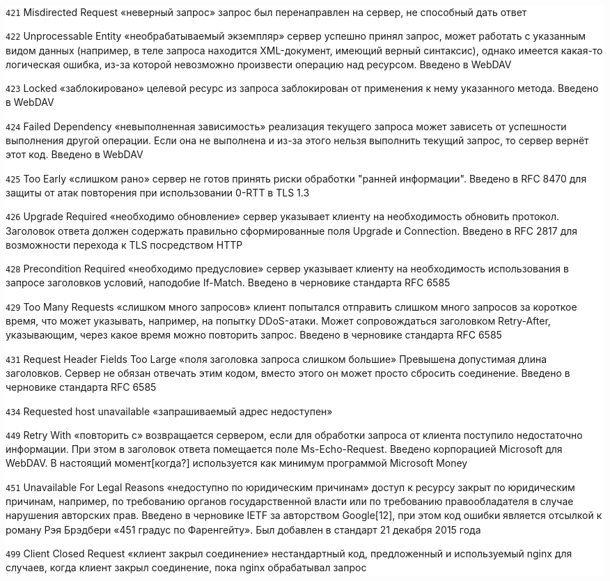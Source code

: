 `421`	Misdirected Request
«неверный запрос»	запрос был перенаправлен на сервер, не способный дать ответ

`422`	Unprocessable Entity
«необрабатываемый экземпляр»	сервер успешно принял запрос, может работать с указанным видом данных (например, в теле запроса находится XML-документ, имеющий верный синтаксис), однако имеется какая-то логическая ошибка, из-за которой невозможно произвести операцию над ресурсом. Введено в WebDAV

`423`	Locked
«заблокировано»	целевой ресурс из запроса заблокирован от применения к нему указанного метода. Введено в WebDAV

`424`	Failed Dependency
«невыполненная зависимость»	реализация текущего запроса может зависеть от успешности выполнения другой операции. Если она не выполнена и из-за этого нельзя выполнить текущий запрос, то сервер вернёт этот код. Введено в WebDAV

`425`	Too Early
«слишком рано»	сервер не готов принять риски обработки "ранней информации". Введено в RFC 8470 для защиты от атак повторения при использовании 0-RTT в TLS 1.3

`426`	Upgrade Required
«необходимо обновление»	сервер указывает клиенту на необходимость обновить протокол. Заголовок ответа должен содержать правильно сформированные поля Upgrade и Connection. Введено в RFC 2817 для возможности перехода к TLS посредством HTTP

`428`	Precondition Required
«необходимо предусловие»	сервер указывает клиенту на необходимость использования в запросе заголовков условий, наподобие If-Match. Введено в черновике стандарта RFC 6585

`429`	Too Many Requests
«слишком много запросов»	клиент попытался отправить слишком много запросов за короткое время, что может указывать, например, на попытку DDoS-атаки. Может сопровождаться заголовком Retry-After, указывающим, через какое время можно повторить запрос. Введено в черновике стандарта RFC 6585

`431`	Request Header Fields Too Large
«поля заголовка запроса слишком большие»	Превышена допустимая длина заголовков. Сервер не обязан отвечать этим кодом, вместо этого он может просто сбросить соединение. Введено в черновике стандарта RFC 6585

`434`	Requested host unavailable	«запрашиваемый адрес недоступен»	

`449`	Retry With
«повторить с»	возвращается сервером, если для обработки запроса от клиента поступило недостаточно информации. При этом в заголовок ответа помещается поле Ms-Echo-Request. Введено корпорацией Microsoft для WebDAV. В настоящий момент[когда?] используется как минимум программой Microsoft Money

`451`	Unavailable For Legal Reasons
«недоступно по юридическим причинам»	доступ к ресурсу закрыт по юридическим причинам, например, по требованию органов государственной власти или по требованию правообладателя в случае нарушения авторских прав. Введено в черновике IETF за авторством Google[12], при этом код ошибки является отсылкой к роману Рэя Брэдбери «451 градус по Фаренгейту». Был добавлен в стандарт 21 декабря 2015 года

`499`	Client Closed Request
«клиент закрыл соединение»	нестандартный код, предложенный и используемый nginx для случаев, когда клиент закрыл соединение, пока nginx обрабатывал запрос
